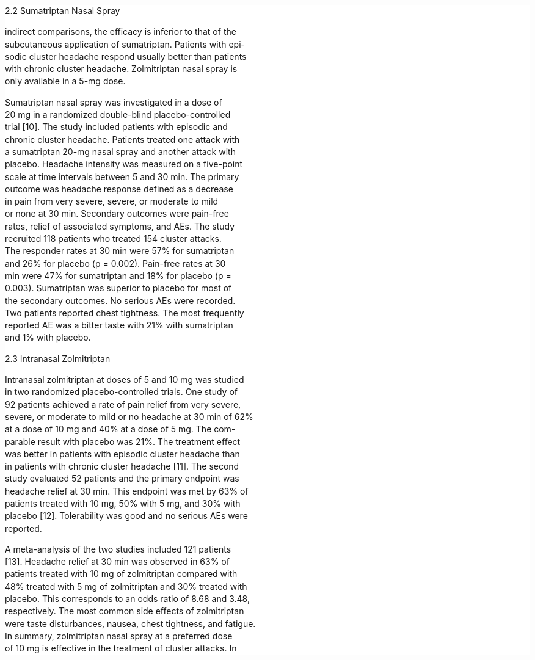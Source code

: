 2.2   Sumatriptan Nasal Spray  
  
indirect comparisons, the efficacy is inferior to that of the   
subcutaneous application of sumatriptan. Patients with epi-  
sodic cluster headache respond usually better than patients   
with chronic cluster headache. Zolmitriptan nasal spray is   
only available in a 5-mg dose.  
  
Sumatriptan  nasal  spray  was  investigated  in  a  dose  of   
20 mg in a randomized double-blind placebo-controlled   
trial [10]. The study included patients with episodic and   
chronic cluster headache. Patients treated one attack with   
a sumatriptan 20-mg nasal spray and another attack with   
placebo. Headache intensity was measured on a five-point   
scale at time intervals between 5 and 30 min. The primary   
outcome  was  headache  response  defined  as  a  decrease   
in  pain  from  very  severe,  severe,  or  moderate  to  mild   
or none at 30 min. Secondary outcomes were pain-free   
rates, relief of associated symptoms, and AEs. The study   
recruited 118 patients who treated 154 cluster attacks.   
The responder rates at 30 min were 57% for sumatriptan   
and 26% for placebo (p = 0.002). Pain-free rates at 30   
min were 47% for sumatriptan and 18% for placebo (p =   
0.003). Sumatriptan was superior to placebo for most of   
the secondary outcomes. No serious AEs were recorded.   
Two patients reported chest tightness. The most frequently   
reported AE was a bitter taste with 21% with sumatriptan   
and 1% with placebo.  
  
2.3   Intranasal Zolmitriptan  
  
Intranasal zolmitriptan at doses of 5 and 10 mg was studied   
in two randomized placebo-controlled trials. One study of   
92 patients achieved a rate of pain relief from very severe,   
severe, or moderate to mild or no headache at 30 min of 62%   
at a dose of 10 mg and 40% at a dose of 5 mg. The com-  
parable result with placebo was 21%. The treatment effect   
was better in patients with episodic cluster headache than   
in patients with chronic cluster headache [11]. The second   
study evaluated 52 patients and the primary endpoint was   
headache relief at 30 min. This endpoint was met by 63% of   
patients treated with 10 mg, 50% with 5 mg, and 30% with   
placebo [12]. Tolerability was good and no serious AEs were   
reported.  
  
A meta-analysis of the two studies included 121 patients   
[13]. Headache relief at 30 min was observed in 63% of   
patients treated with 10 mg of zolmitriptan compared with   
48% treated with 5 mg of zolmitriptan and 30% treated with   
placebo. This corresponds to an odds ratio of 8.68 and 3.48,   
respectively. The most common side effects of zolmitriptan   
were taste disturbances, nausea, chest tightness, and fatigue.  
In summary, zolmitriptan nasal spray at a preferred dose   
of 10 mg is effective in the treatment of cluster attacks. In   
  